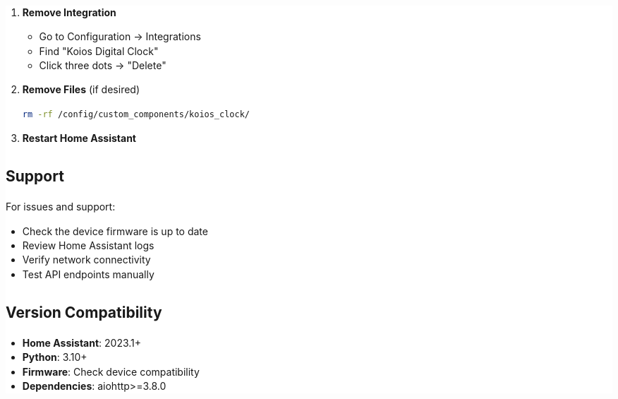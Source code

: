 1. **Remove Integration**

   - Go to Configuration → Integrations
   - Find "Koios Digital Clock"
   - Click three dots → "Delete"

2. **Remove Files** (if desired)

   ```bash
   rm -rf /config/custom_components/koios_clock/
   ```

3. **Restart Home Assistant**

## Support

For issues and support:

- Check the device firmware is up to date
- Review Home Assistant logs
- Verify network connectivity
- Test API endpoints manually

## Version Compatibility

- **Home Assistant**: 2023.1+
- **Python**: 3.10+
- **Firmware**: Check device compatibility
- **Dependencies**: aiohttp>=3.8.0
